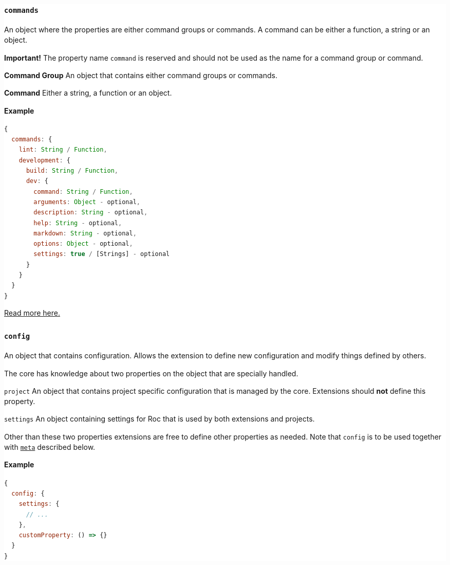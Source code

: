 ### `commands`
An object where the properties are either command groups or commands. A command can be either a function, a string or an object.

__Important!__
The property name `command` is reserved and should not be used as the name for a command group or command.

__Command Group__
An object that contains either command groups or commands.

__Command__
Either a string, a function or an object.

__Example__
```javascript
{
  commands: {
    lint: String / Function,
    development: {
      build: String / Function,
      dev: {
        command: String / Function,
        arguments: Object - optional,
        description: String - optional,
        help: String - optional,
        markdown: String - optional,
        options: Object - optional,
        settings: true / [Strings] - optional
      }
    }
  }
}
```

[Read more here.](/docs/Commands.md)

### `config`
An object that contains configuration. Allows the extension to define new configuration and modify things defined by others.

The core has knowledge about two properties on the object that are specially handled.

`project`
An object that contains project specific configuration that is managed by the core. Extensions should __not__ define this property.

`settings`
An object containing settings for Roc that is used by both extensions and projects.

Other than these two properties extensions are free to define other properties as needed. Note that `config` is to be used together with [`meta`](#meta) described below.

__Example__
```javascript
{
  config: {
    settings: {
      // ...
    },
    customProperty: () => {}
  }
}
```
